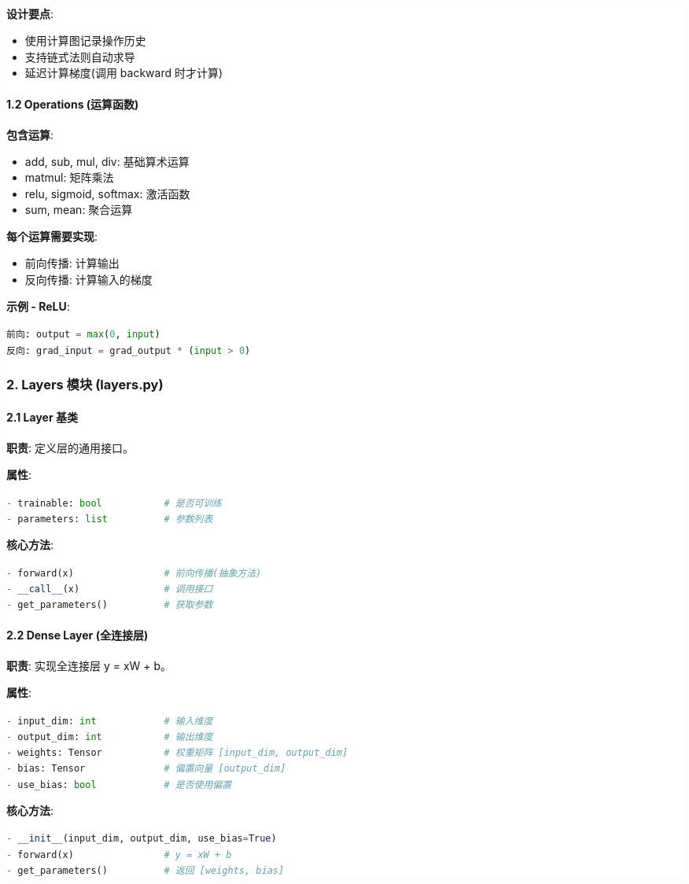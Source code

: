 **设计要点**:
- 使用计算图记录操作历史
- 支持链式法则自动求导
- 延迟计算梯度(调用 backward 时才计算)

#### 1.2 Operations (运算函数)
**包含运算**:
- add, sub, mul, div: 基础算术运算
- matmul: 矩阵乘法
- relu, sigmoid, softmax: 激活函数
- sum, mean: 聚合运算

**每个运算需要实现**:
- 前向传播: 计算输出
- 反向传播: 计算输入的梯度

**示例 - ReLU**:
```python
前向: output = max(0, input)
反向: grad_input = grad_output * (input > 0)
```

### 2. Layers 模块 (layers.py)

#### 2.1 Layer 基类
**职责**: 定义层的通用接口。

**属性**:
```python
- trainable: bool           # 是否可训练
- parameters: list          # 参数列表
```

**核心方法**:
```python
- forward(x)                # 前向传播(抽象方法)
- __call__(x)               # 调用接口
- get_parameters()          # 获取参数
```

#### 2.2 Dense Layer (全连接层)
**职责**: 实现全连接层 y = xW + b。

**属性**:
```python
- input_dim: int            # 输入维度
- output_dim: int           # 输出维度
- weights: Tensor           # 权重矩阵 [input_dim, output_dim]
- bias: Tensor              # 偏置向量 [output_dim]
- use_bias: bool            # 是否使用偏置
```

**核心方法**:
```python
- __init__(input_dim, output_dim, use_bias=True)
- forward(x)                # y = xW + b
- get_parameters()          # 返回 [weights, bias]
```

